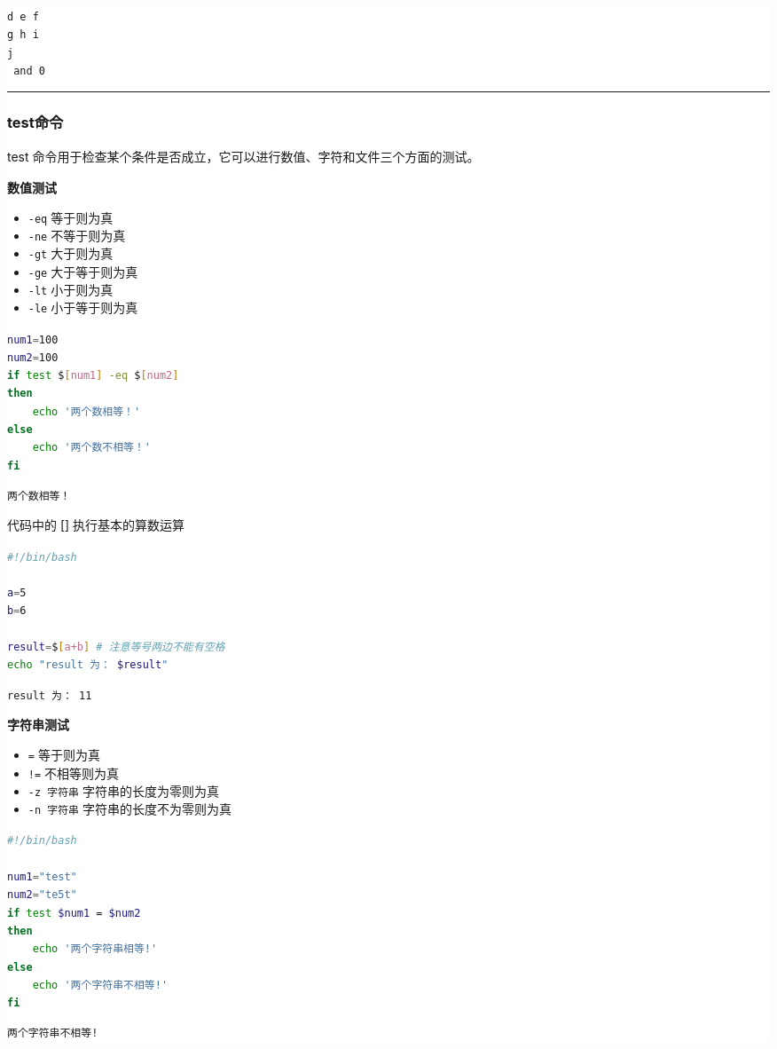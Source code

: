 ```
d e f
g h i
j
 and 0
```

---

### test命令

test 命令用于检查某个条件是否成立，它可以进行数值、字符和文件三个方面的测试。

**数值测试**
- `-eq` 等于则为真
- `-ne` 不等于则为真
- `-gt` 大于则为真
- `-ge` 大于等于则为真
- `-lt` 小于则为真
- `-le` 小于等于则为真

```sh
num1=100
num2=100
if test $[num1] -eq $[num2]
then
    echo '两个数相等！'
else
    echo '两个数不相等！'
fi
```
```
两个数相等！
```

代码中的 [] 执行基本的算数运算
```sh
#!/bin/bash

a=5
b=6

result=$[a+b] # 注意等号两边不能有空格
echo "result 为： $result"
```
```
result 为： 11
```

**字符串测试**
- `=` 等于则为真
- `!=` 不相等则为真
- `-z 字符串` 字符串的长度为零则为真
- `-n 字符串` 字符串的长度不为零则为真

```sh
#!/bin/bash

num1="test"
num2="te5t"
if test $num1 = $num2
then
    echo '两个字符串相等!'
else
    echo '两个字符串不相等!'
fi
```
```
两个字符串不相等!
```